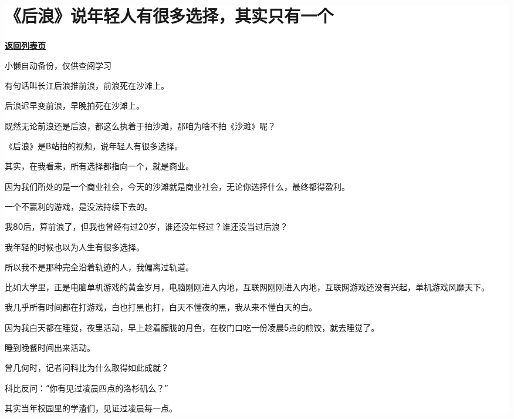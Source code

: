 # 《后浪》说年轻人有很多选择，其实只有一个

[**返回列表页**](/gzh/记忆承载)

小懒自动备份，仅供查阅学习

有句话叫长江后浪推前浪，前浪死在沙滩上。

  

后浪迟早变前浪，早晚拍死在沙滩上。

  

既然无论前浪还是后浪，都这么执着于拍沙滩，那咱为啥不拍《沙滩》呢？

  

《后浪》是B站拍的视频，说年轻人有很多选择。

  

其实，在我看来，所有选择都指向一个，就是商业。

  

因为我们所处的是一个商业社会，今天的沙滩就是商业社会，无论你选择什么，最终都得盈利。

  

一个不赢利的游戏，是没法持续下去的。

  

我80后，算前浪了，但我也曾经有过20岁，谁还没年轻过？谁还没当过后浪？

  

我年轻的时候也以为人生有很多选择。

  

所以我不是那种完全沿着轨迹的人，我偏离过轨道。

  

比如大学里，正是电脑单机游戏的黄金岁月，电脑刚刚进入内地，互联网刚刚进入内地，互联网游戏还没有兴起，单机游戏风靡天下。

  

我几乎所有时间都在打游戏，白也打黑也打，白天不懂夜的黑，我从来不懂白天的白。

  

因为我白天都在睡觉，夜里活动，早上趁着朦胧的月色，在校门口吃一份凌晨5点的煎饺，就去睡觉了。

  

睡到晚餐时间出来活动。

  

曾几何时，记者问科比为什么取得如此成就？

  

科比反问：“你有见过凌晨四点的洛杉矶么？”

  

其实当年校园里的学渣们，见证过凌晨每一点。

  